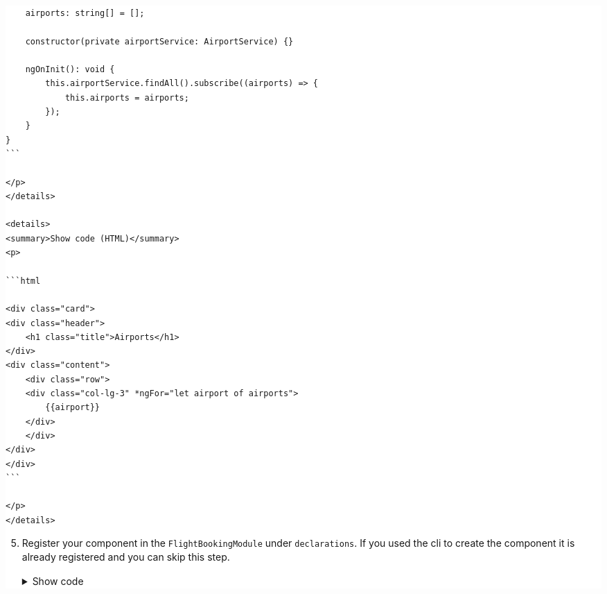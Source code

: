         airports: string[] = [];

        constructor(private airportService: AirportService) {}

        ngOnInit(): void {
            this.airportService.findAll().subscribe((airports) => {
                this.airports = airports;
            });
        }
    }
    ```

    </p>
    </details>

    <details>
    <summary>Show code (HTML)</summary>
    <p>

    ```html

    <div class="card">
    <div class="header">
        <h1 class="title">Airports</h1>
    </div>
    <div class="content">
        <div class="row">
        <div class="col-lg-3" *ngFor="let airport of airports">
            {{airport}}
        </div>
        </div>
    </div>
    </div>    
    ```

    </p>
    </details>

5. Register your component in the `FlightBookingModule` under `declarations`.
   If you used the cli to create the component it is already registered and you can skip this step.

    <details>
    <summary>Show code</summary>
    <p>

    ```typescript

    @NgModule({
        [...]
        declarations: [
            [...]    
            AirportComponent
        ],
        [...]
    })
    export class FlightBookingModule {}
    ```
